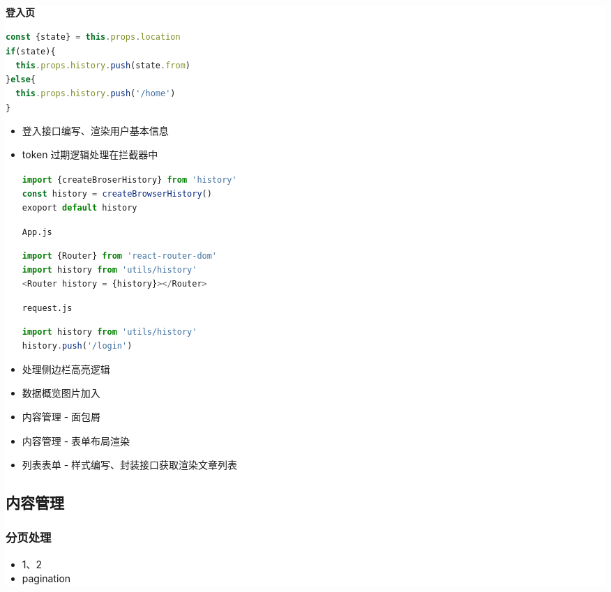 **登入页**

```js
const {state} = this.props.location
if(state){
  this.props.history.push(state.from) 
}else{
  this.props.history.push('/home')
}
```







- 登入接口编写、渲染用户基本信息

- token 过期逻辑处理在拦截器中

  ```js
  import {createBroserHistory} from 'history'
  const history = createBrowserHistory()
  exoport default history
  ```

  `App.js`

  ```js
  import {Router} from 'react-router-dom'
  import history from 'utils/history'
  <Router history = {history}></Router>
  ```

  `request.js`

  ```js
  import history from 'utils/history'
  history.push('/login')
  ```

- 处理侧边栏高亮逻辑

- 数据概览图片加入

- 内容管理 - 面包屑 

- 内容管理 - 表单布局渲染

- 列表表单 - 样式编写、封装接口获取渲染文章列表

  

  

## 内容管理



### 分页处理

- 1、2
- pagination 
